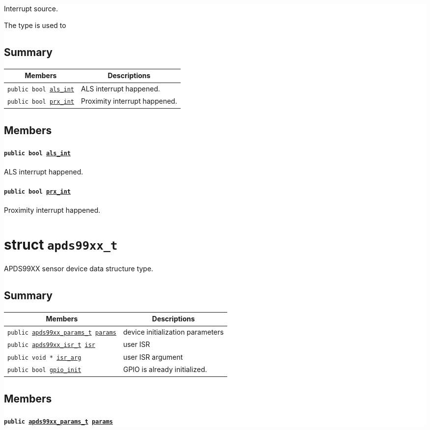 Interrupt source.

The type is used to

## Summary

 Members                        | Descriptions                                
--------------------------------|---------------------------------------------
`public bool `[`als_int`](#structapds99xx__int__source__t_1a3e24c24ad96f66b6a353d1cd79978ed5) | ALS interrupt happened.
`public bool `[`prx_int`](#structapds99xx__int__source__t_1a09c54e39f4888c33c31b1a81729b4a30) | Proximity interrupt happened.

## Members

#### `public bool `[`als_int`](#structapds99xx__int__source__t_1a3e24c24ad96f66b6a353d1cd79978ed5) 

ALS interrupt happened.

#### `public bool `[`prx_int`](#structapds99xx__int__source__t_1a09c54e39f4888c33c31b1a81729b4a30) 

Proximity interrupt happened.

# struct `apds99xx_t` 

APDS99XX sensor device data structure type.

## Summary

 Members                        | Descriptions                                
--------------------------------|---------------------------------------------
`public `[`apds99xx_params_t`](./doc/starlight-docs/src/content/docs/apidoc/api-drivers_apds99xx.md#structapds99xx__params__t)` `[`params`](#structapds99xx__t_1a211795fce4be78bbef42a3ef23821e15) | device initialization parameters
`public `[`apds99xx_isr_t`](./doc/starlight-docs/src/content/docs/apidoc/api-undefined.md#group__drivers__apds99xx_1ga02ff2017e4a698ddda8c4d34978bfffb)` `[`isr`](#structapds99xx__t_1afc8dcd7175d8bf27d1dd97b8a8dd05fc) | user ISR
`public void * `[`isr_arg`](#structapds99xx__t_1a7c85976c0155f70eb1bce147c569c081) | user ISR argument
`public bool `[`gpio_init`](#structapds99xx__t_1aab5e92442cbc48e9752cffcf0ebf9195) | GPIO is already initialized.

## Members

#### `public `[`apds99xx_params_t`](./doc/starlight-docs/src/content/docs/apidoc/api-drivers_apds99xx.md#structapds99xx__params__t)` `[`params`](#structapds99xx__t_1a211795fce4be78bbef42a3ef23821e15) 
